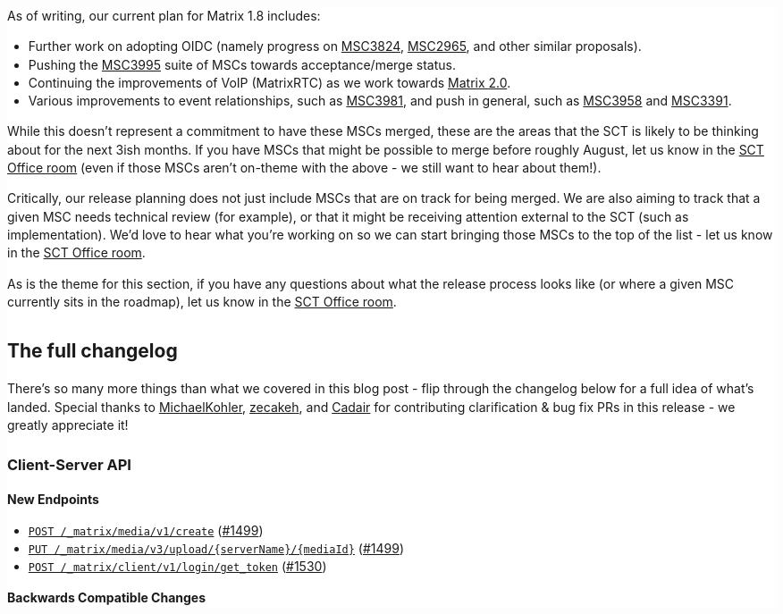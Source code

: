As of writing, our current plan for Matrix 1.8 includes:

* Further work on adopting OIDC (namely progress on [MSC3824](https://github.com/matrix-org/matrix-spec-proposals/pull/3824), [MSC2965](https://github.com/matrix-org/matrix-spec-proposals/pull/2965), and other similar proposals).
* Pushing the [MSC3995](https://github.com/matrix-org/matrix-spec-proposals/pull/3995) suite of MSCs towards acceptance/merge status.
* Continuing the improvements of VoIP (MatrixRTC) as we work towards [Matrix 2.0](https://fosdem.org/2023/schedule/event/matrix20/).
* Various improvements to event relationships, such as [MSC3981](https://github.com/matrix-org/matrix-spec-proposals/pull/3981), and push in general, such as [MSC3958](https://github.com/matrix-org/matrix-spec-proposals/pull/3958) and [MSC3391](https://github.com/matrix-org/matrix-spec-proposals/pull/3391).

While this doesn’t represent a commitment to have these MSCs merged, these are the areas that the SCT is likely to be thinking about for the next 3ish months. If you have MSCs that might be possible to merge before roughly August, let us know in the [SCT Office room](https://matrix.to/#/#sct-office:matrix.org) (even if those MSCs aren’t on-theme with the above - we still want to hear about them!).

Critically, our release planning does not just include MSCs that are on track for being merged. We are also aiming to track that a given MSC needs technical review (for example), or that it might be receiving attention external to the SCT (such as implementation). We’d love to hear what you’re working on so we can start bringing those MSCs to the top of the list - let us know in the [SCT Office room](https://matrix.to/#/#sct-office:matrix.org).

As is the theme for this section, if you have any questions about what the release process looks like (or where a given MSC currently sits in the roadmap), let us know in the [SCT Office room](https://matrix.to/#/#sct-office:matrix.org).


## The full changelog

There’s so many more things than what we covered in this blog post - flip through the changelog below for a full idea of what’s landed. Special thanks to [MichaelKohler](https://github.com/MichaelKohler), [zecakeh](https://github.com/zecakeh), and [Cadair](https://github.com/Cadair) for contributing clarification & bug fix PRs in this release - we greatly appreciate it!



### Client-Server API


<strong>New Endpoints</strong>


- [`POST /_matrix/media/v1/create`](/client-server-api/#post_matrixmediav1create) ([#1499](https://github.com/matrix-org/matrix-spec/issues/1499))
- [`PUT /_matrix/media/v3/upload/{serverName}/{mediaId}`](/client-server-api/#put_matrixmediav3uploadservernamemediaid) ([#1499](https://github.com/matrix-org/matrix-spec/issues/1499))
- [`POST /_matrix/client/v1/login/get_token`](/client-server-api/#post_matrixclientv1loginget_token) ([#1530](https://github.com/matrix-org/matrix-spec/issues/1530))


<strong>Backwards Compatible Changes</strong>

